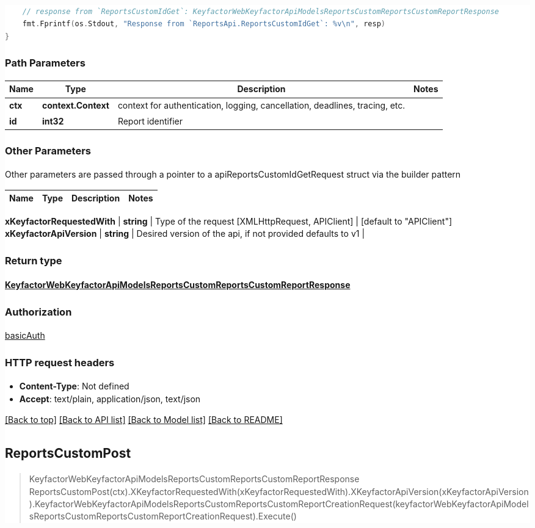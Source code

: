 ```go
    // response from `ReportsCustomIdGet`: KeyfactorWebKeyfactorApiModelsReportsCustomReportsCustomReportResponse
    fmt.Fprintf(os.Stdout, "Response from `ReportsApi.ReportsCustomIdGet`: %v\n", resp)
}
```

### Path Parameters


Name | Type | Description  | Notes
------------- | ------------- | ------------- | -------------
**ctx** | **context.Context** | context for authentication, logging, cancellation, deadlines, tracing, etc.
**id** | **int32** | Report identifier | 

### Other Parameters

Other parameters are passed through a pointer to a apiReportsCustomIdGetRequest struct via the builder pattern


Name | Type | Description  | Notes
------------- | ------------- | ------------- | -------------

 **xKeyfactorRequestedWith** | **string** | Type of the request [XMLHttpRequest, APIClient] | [default to &quot;APIClient&quot;]
 **xKeyfactorApiVersion** | **string** | Desired version of the api, if not provided defaults to v1 | 

### Return type

[**KeyfactorWebKeyfactorApiModelsReportsCustomReportsCustomReportResponse**](KeyfactorWebKeyfactorApiModelsReportsCustomReportsCustomReportResponse.md)

### Authorization

[basicAuth](../README.md#Configuration)

### HTTP request headers

- **Content-Type**: Not defined
- **Accept**: text/plain, application/json, text/json

[[Back to top]](#) [[Back to API list]](../README.md#documentation-for-api-endpoints)
[[Back to Model list]](../README.md#documentation-for-models)
[[Back to README]](../README.md)


## ReportsCustomPost

> KeyfactorWebKeyfactorApiModelsReportsCustomReportsCustomReportResponse ReportsCustomPost(ctx).XKeyfactorRequestedWith(xKeyfactorRequestedWith).XKeyfactorApiVersion(xKeyfactorApiVersion).KeyfactorWebKeyfactorApiModelsReportsCustomReportsCustomReportCreationRequest(keyfactorWebKeyfactorApiModelsReportsCustomReportsCustomReportCreationRequest).Execute()
